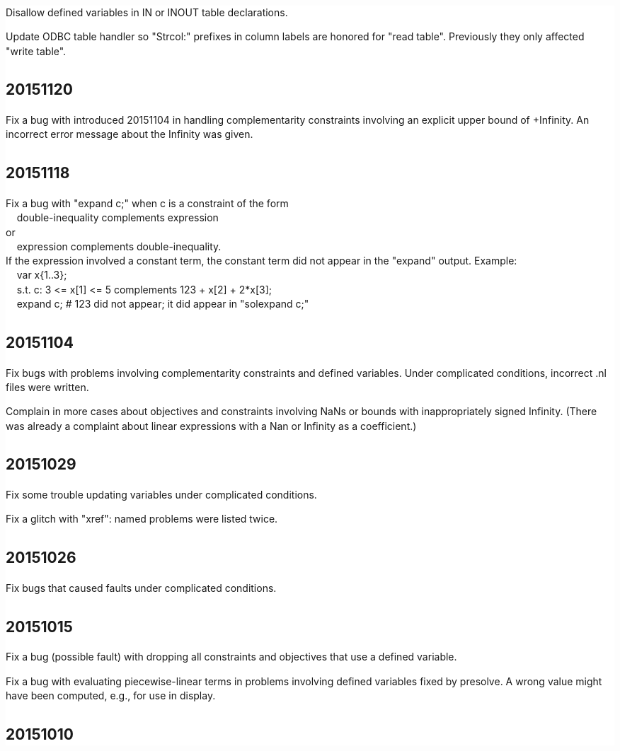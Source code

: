 Disallow defined variables in IN or INOUT table declarations.  
  
Update ODBC table handler so "Strcol:" prefixes in column labels are honored for "read table". Previously they only affected "write table".

## 20151120

Fix a bug with introduced 20151104 in handling complementarity constraints involving an explicit upper bound of +Infinity. An incorrect error message about the Infinity was given.

## 20151118

Fix a bug with "expand c;" when c is a constraint of the form  
    double-inequality complements expression  
or  
    expression complements double-inequality.  
If the expression involved a constant term, the constant term did not appear in the "expand" output. Example:  
    var x{1..3};  
    s.t. c: 3 <= x\[1\] <= 5 complements 123 + x\[2\] + 2\*x\[3\];  
    expand c; # 123 did not appear; it did appear in "solexpand c;"

## 20151104

Fix bugs with problems involving complementarity constraints and defined variables. Under complicated conditions, incorrect .nl files were written.  
  
Complain in more cases about objectives and constraints involving NaNs or bounds with inappropriately signed Infinity. (There was already a complaint about linear expressions with a Nan or Infinity as a coefficient.)

## 20151029

Fix some trouble updating variables under complicated conditions.  
  
Fix a glitch with "xref": named problems were listed twice.

## 20151026

Fix bugs that caused faults under complicated conditions.

## 20151015

Fix a bug (possible fault) with dropping all constraints and objectives that use a defined variable.  
  
Fix a bug with evaluating piecewise-linear terms in problems involving defined variables fixed by presolve. A wrong value might have been computed, e.g., for use in display.

## 20151010
